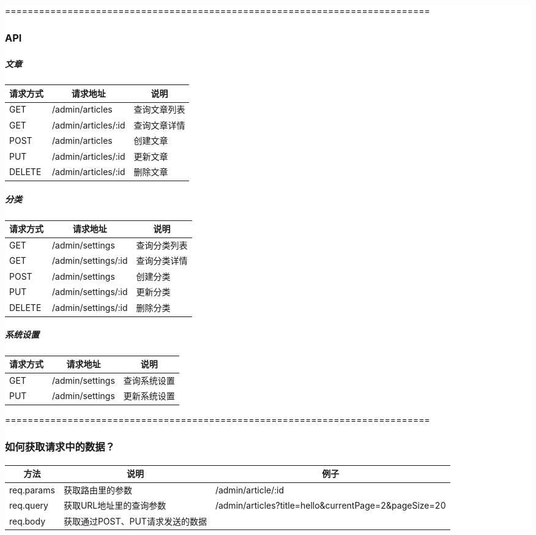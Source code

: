 

===========================================================================

### API

##### 文章

| 请求方式 | 请求地址            | 说明         |
| -------- | ------------------- | ------------ |
| GET      | /admin/articles     | 查询文章列表 |
| GET      | /admin/articles/:id | 查询文章详情 |
| POST     | /admin/articles     | 创建文章     |
| PUT      | /admin/articles/:id | 更新文章     |
| DELETE   | /admin/articles/:id | 删除文章     |



##### 分类

| 请求方式 | 请求地址            | 说明         |
| -------- | ------------------- | ------------ |
| GET      | /admin/settings     | 查询分类列表 |
| GET      | /admin/settings/:id | 查询分类详情 |
| POST     | /admin/settings     | 创建分类     |
| PUT      | /admin/settings/:id | 更新分类     |
| DELETE   | /admin/settings/:id | 删除分类     |



##### 系统设置

| 请求方式 | 请求地址        | 说明         |
| -------- | --------------- | ------------ |
| GET      | /admin/settings | 查询系统设置 |
| PUT      | /admin/settings | 更新系统设置 |

===========================================================================

### 如何获取请求中的数据？

| 方法       | 说明                            | 例子                                                  |
| ---------- | ------------------------------- | ----------------------------------------------------- |
| req.params | 获取路由里的参数                | /admin/article/:id                                    |
| req.query  | 获取URL地址里的查询参数         | /admin/articles?title=hello&currentPage=2&pageSize=20 |
| req.body   | 获取通过POST、PUT请求发送的数据 |                                                       |
